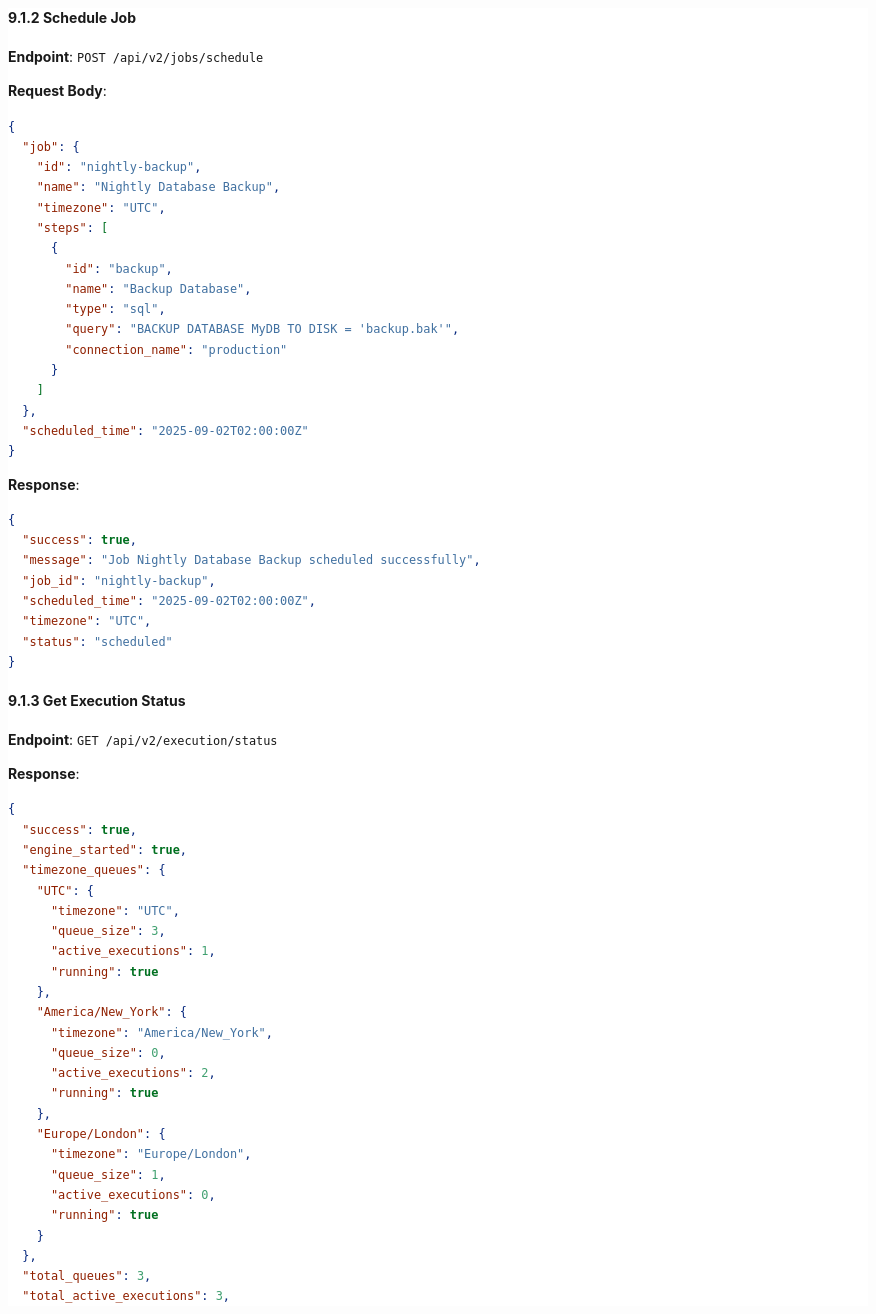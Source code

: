 #### 9.1.2 Schedule Job
**Endpoint**: `POST /api/v2/jobs/schedule`

**Request Body**:
```json
{
  "job": {
    "id": "nightly-backup",
    "name": "Nightly Database Backup",
    "timezone": "UTC",
    "steps": [
      {
        "id": "backup",
        "name": "Backup Database",
        "type": "sql", 
        "query": "BACKUP DATABASE MyDB TO DISK = 'backup.bak'",
        "connection_name": "production"
      }
    ]
  },
  "scheduled_time": "2025-09-02T02:00:00Z"
}
```

**Response**:
```json
{
  "success": true,
  "message": "Job Nightly Database Backup scheduled successfully", 
  "job_id": "nightly-backup",
  "scheduled_time": "2025-09-02T02:00:00Z",
  "timezone": "UTC",
  "status": "scheduled"
}
```

#### 9.1.3 Get Execution Status
**Endpoint**: `GET /api/v2/execution/status`

**Response**:
```json
{
  "success": true,
  "engine_started": true,
  "timezone_queues": {
    "UTC": {
      "timezone": "UTC",
      "queue_size": 3,
      "active_executions": 1,
      "running": true
    },
    "America/New_York": {
      "timezone": "America/New_York", 
      "queue_size": 0,
      "active_executions": 2,
      "running": true
    },
    "Europe/London": {
      "timezone": "Europe/London",
      "queue_size": 1, 
      "active_executions": 0,
      "running": true
    }
  },
  "total_queues": 3,
  "total_active_executions": 3,
```